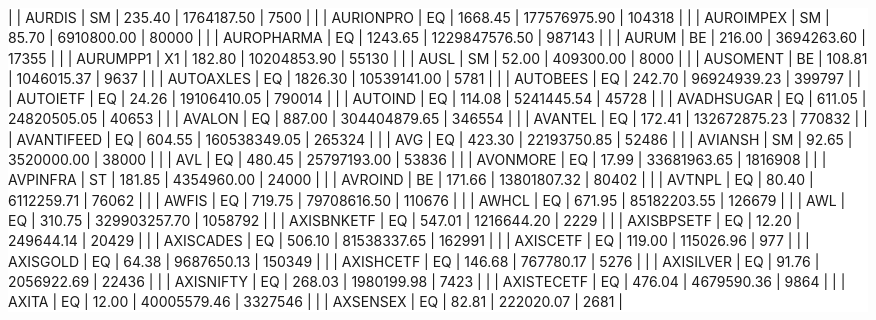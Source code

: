 |  | AURDIS | SM | 235.40 | 1764187.50 | 7500 |
|  | AURIONPRO | EQ | 1668.45 | 177576975.90 | 104318 |
|  | AUROIMPEX | SM | 85.70 | 6910800.00 | 80000 |
|  | AUROPHARMA | EQ | 1243.65 | 1229847576.50 | 987143 |
|  | AURUM | BE | 216.00 | 3694263.60 | 17355 |
|  | AURUMPP1 | X1 | 182.80 | 10204853.90 | 55130 |
|  | AUSL | SM | 52.00 | 409300.00 | 8000 |
|  | AUSOMENT | BE | 108.81 | 1046015.37 | 9637 |
|  | AUTOAXLES | EQ | 1826.30 | 10539141.00 | 5781 |
|  | AUTOBEES | EQ | 242.70 | 96924939.23 | 399797 |
|  | AUTOIETF | EQ | 24.26 | 19106410.05 | 790014 |
|  | AUTOIND | EQ | 114.08 | 5241445.54 | 45728 |
|  | AVADHSUGAR | EQ | 611.05 | 24820505.05 | 40653 |
|  | AVALON | EQ | 887.00 | 304404879.65 | 346554 |
|  | AVANTEL | EQ | 172.41 | 132672875.23 | 770832 |
|  | AVANTIFEED | EQ | 604.55 | 160538349.05 | 265324 |
|  | AVG | EQ | 423.30 | 22193750.85 | 52486 |
|  | AVIANSH | SM | 92.65 | 3520000.00 | 38000 |
|  | AVL | EQ | 480.45 | 25797193.00 | 53836 |
|  | AVONMORE | EQ | 17.99 | 33681963.65 | 1816908 |
|  | AVPINFRA | ST | 181.85 | 4354960.00 | 24000 |
|  | AVROIND | BE | 171.66 | 13801807.32 | 80402 |
|  | AVTNPL | EQ | 80.40 | 6112259.71 | 76062 |
|  | AWFIS | EQ | 719.75 | 79708616.50 | 110676 |
|  | AWHCL | EQ | 671.95 | 85182203.55 | 126679 |
|  | AWL | EQ | 310.75 | 329903257.70 | 1058792 |
|  | AXISBNKETF | EQ | 547.01 | 1216644.20 | 2229 |
|  | AXISBPSETF | EQ | 12.20 | 249644.14 | 20429 |
|  | AXISCADES | EQ | 506.10 | 81538337.65 | 162991 |
|  | AXISCETF | EQ | 119.00 | 115026.96 | 977 |
|  | AXISGOLD | EQ | 64.38 | 9687650.13 | 150349 |
|  | AXISHCETF | EQ | 146.68 | 767780.17 | 5276 |
|  | AXISILVER | EQ | 91.76 | 2056922.69 | 22436 |
|  | AXISNIFTY | EQ | 268.03 | 1980199.98 | 7423 |
|  | AXISTECETF | EQ | 476.04 | 4679590.36 | 9864 |
|  | AXITA | EQ | 12.00 | 40005579.46 | 3327546 |
|  | AXSENSEX | EQ | 82.81 | 222020.07 | 2681 |